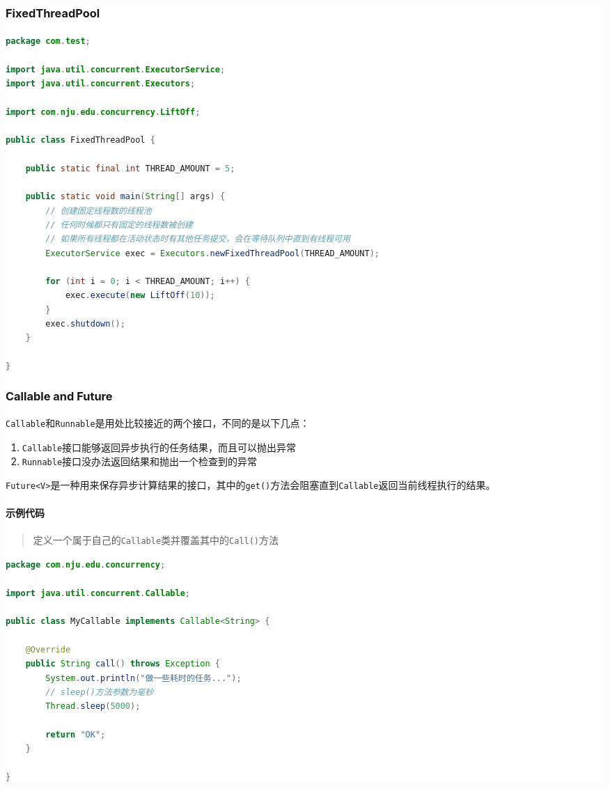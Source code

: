 ``` java
```



### FixedThreadPool

``` java
package com.test;

import java.util.concurrent.ExecutorService;
import java.util.concurrent.Executors;

import com.nju.edu.concurrency.LiftOff;

public class FixedThreadPool {

    public static final int THREAD_AMOUNT = 5;

    public static void main(String[] args) {
        // 创建固定线程数的线程池
        // 任何时候都只有固定的线程数被创建
        // 如果所有线程都在活动状态时有其他任务提交，会在等待队列中直到有线程可用
        ExecutorService exec = Executors.newFixedThreadPool(THREAD_AMOUNT);

        for (int i = 0; i < THREAD_AMOUNT; i++) {
            exec.execute(new LiftOff(10));
        }
        exec.shutdown();
    }
    
}
```



### Callable and Future

`Callable`和`Runnable`是用处比较接近的两个接口，不同的是以下几点：

1. `Callable`接口能够返回异步执行的任务结果，而且可以抛出异常
2. `Runnable`接口没办法返回结果和抛出一个检查到的异常



`Future<V>`是一种用来保存异步计算结果的接口，其中的`get()`方法会阻塞直到`Callable`返回当前线程执行的结果。

#### 示例代码

> 定义一个属于自己的`Callable`类并覆盖其中的`Call()`方法

```java
package com.nju.edu.concurrency;

import java.util.concurrent.Callable;

public class MyCallable implements Callable<String> {

    @Override
    public String call() throws Exception {
        System.out.println("做一些耗时的任务...");
        // sleep()方法参数为毫秒
        Thread.sleep(5000);

        return "OK";
    }
    
}
```
